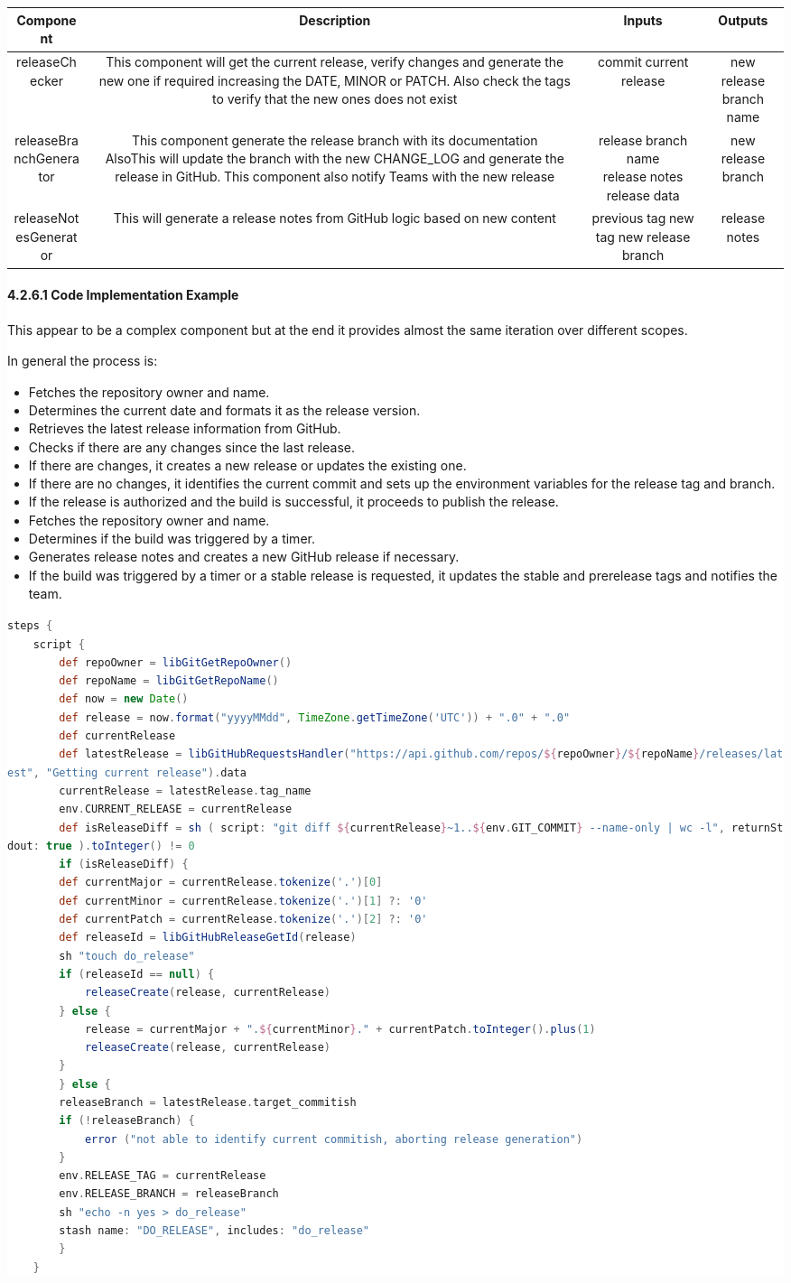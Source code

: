 | Component | Description | Inputs | Outputs |
|:---:|:---:|:---:|:---:|
| releaseChecker | This component will get the current release, verify changes and generate the new one if required increasing the DATE, MINOR or PATCH. Also check the tags to verify that the new ones does not exist  | commit current release | new release branch name |
| releaseBranchGenerator | This component generate the release branch with its documentation<br> AlsoThis will update the branch with the new CHANGE_LOG and generate the release in GitHub. This component also notify Teams with the new release | release branch name<br>release notes<br>release data | new release branch |
| releaseNotesGenerator | This will generate a release notes from GitHub logic based on new content | previous tag new tag new release branch | release notes |

#### 4.2.6.1 Code Implementation Example

This appear to be a complex component but at the end it provides almost the same iteration over different scopes.

In general the process is:

- Fetches the repository owner and name.
- Determines the current date and formats it as the release version.
- Retrieves the latest release information from GitHub.
- Checks if there are any changes since the last release.
- If there are changes, it creates a new release or updates the existing one.
- If there are no changes, it identifies the current commit and sets up the environment variables for the release tag and branch.
- If the release is authorized and the build is successful, it proceeds to publish the release.
- Fetches the repository owner and name.
- Determines if the build was triggered by a timer.
- Generates release notes and creates a new GitHub release if necessary.
- If the build was triggered by a timer or a stable release is requested, it updates the stable and prerelease tags and notifies the team.

```groovy
steps {
    script {
        def repoOwner = libGitGetRepoOwner()
        def repoName = libGitGetRepoName()
        def now = new Date()
        def release = now.format("yyyyMMdd", TimeZone.getTimeZone('UTC')) + ".0" + ".0"
        def currentRelease
        def latestRelease = libGitHubRequestsHandler("https://api.github.com/repos/${repoOwner}/${repoName}/releases/latest", "Getting current release").data
        currentRelease = latestRelease.tag_name
        env.CURRENT_RELEASE = currentRelease
        def isReleaseDiff = sh ( script: "git diff ${currentRelease}~1..${env.GIT_COMMIT} --name-only | wc -l", returnStdout: true ).toInteger() != 0
        if (isReleaseDiff) {
        def currentMajor = currentRelease.tokenize('.')[0]
        def currentMinor = currentRelease.tokenize('.')[1] ?: '0'
        def currentPatch = currentRelease.tokenize('.')[2] ?: '0'
        def releaseId = libGitHubReleaseGetId(release)
        sh "touch do_release"
        if (releaseId == null) {
            releaseCreate(release, currentRelease)
        } else {
            release = currentMajor + ".${currentMinor}." + currentPatch.toInteger().plus(1)
            releaseCreate(release, currentRelease)
        }
        } else {
        releaseBranch = latestRelease.target_commitish
        if (!releaseBranch) {
            error ("not able to identify current commitish, aborting release generation")
        }
        env.RELEASE_TAG = currentRelease
        env.RELEASE_BRANCH = releaseBranch
        sh "echo -n yes > do_release"
        stash name: "DO_RELEASE", includes: "do_release"
        }
    }
```